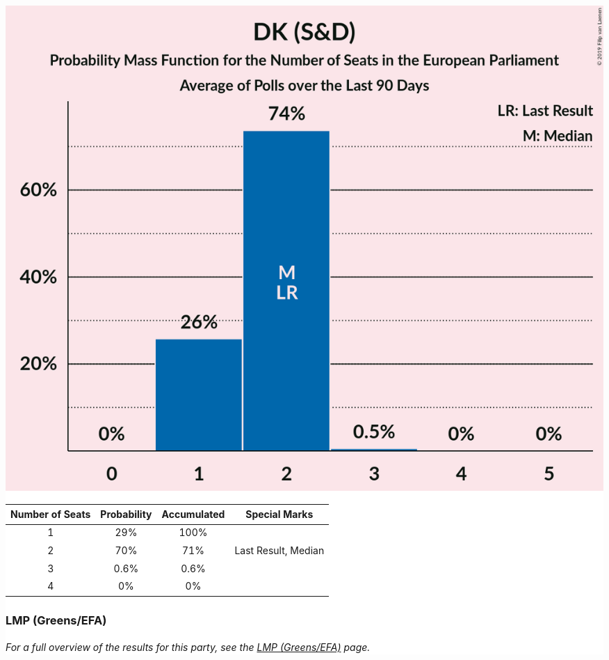 ![Graph with seats probability mass function not yet produced](average-2019-05-07-seats-pmf-dksd.png "Seats Probability Mass Function")

| Number of Seats | Probability | Accumulated | Special Marks |
|:---------------:|:-----------:|:-----------:|:-------------:|
| 1 | 29% | 100% |  |
| 2 | 70% | 71% | Last Result, Median |
| 3 | 0.6% | 0.6% |  |
| 4 | 0% | 0% |  |

### LMP (Greens/EFA)

*For a full overview of the results for this party, see the [LMP (Greens/EFA)](party-lmpgreensefa.html) page.*
